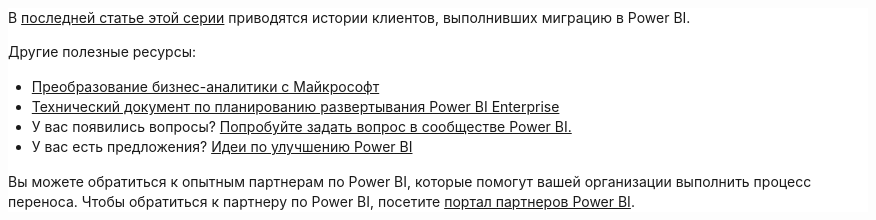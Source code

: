 В [последней статье этой серии](powerbi-migration-learn-from-customers.md) приводятся истории клиентов, выполнивших миграцию в Power BI.

Другие полезные ресурсы:

- [Преобразование бизнес-аналитики с Майкрософт](center-of-excellence-microsoft-business-intelligence-transformation.md)
- [Технический документ по планированию развертывания Power BI Enterprise](https://aka.ms/PBIEnterpriseDeploymentWP)
- У вас появились вопросы? [Попробуйте задать вопрос в сообществе Power BI.](https://community.powerbi.com/)
- У вас есть предложения? [Идеи по улучшению Power BI](https://ideas.powerbi.com/)

Вы можете обратиться к опытным партнерам по Power BI, которые помогут вашей организации выполнить процесс переноса. Чтобы обратиться к партнеру по Power BI, посетите [портал партнеров Power BI](https://powerbi.microsoft.com/partners/).
